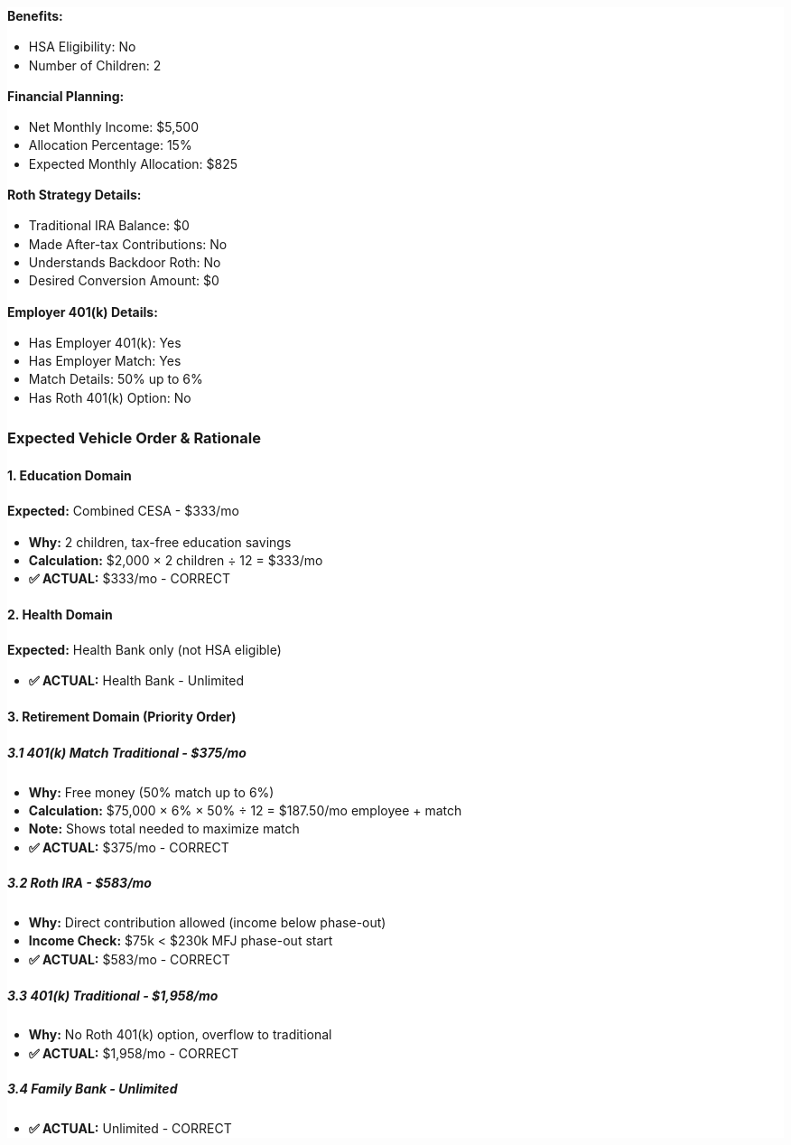 **Benefits:**
- HSA Eligibility: No
- Number of Children: 2

**Financial Planning:**
- Net Monthly Income: $5,500
- Allocation Percentage: 15%
- Expected Monthly Allocation: $825

**Roth Strategy Details:**
- Traditional IRA Balance: $0
- Made After-tax Contributions: No
- Understands Backdoor Roth: No
- Desired Conversion Amount: $0

**Employer 401(k) Details:**
- Has Employer 401(k): Yes
- Has Employer Match: Yes
- Match Details: 50% up to 6%
- Has Roth 401(k) Option: No

### Expected Vehicle Order & Rationale

#### 1. Education Domain
**Expected:** Combined CESA - $333/mo
- **Why:** 2 children, tax-free education savings
- **Calculation:** $2,000 × 2 children ÷ 12 = $333/mo
- **✅ ACTUAL:** $333/mo - CORRECT

#### 2. Health Domain
**Expected:** Health Bank only (not HSA eligible)
- **✅ ACTUAL:** Health Bank - Unlimited

#### 3. Retirement Domain (Priority Order)

##### 3.1 401(k) Match Traditional - $375/mo
- **Why:** Free money (50% match up to 6%)
- **Calculation:** $75,000 × 6% × 50% ÷ 12 = $187.50/mo employee + match
- **Note:** Shows total needed to maximize match
- **✅ ACTUAL:** $375/mo - CORRECT

##### 3.2 Roth IRA - $583/mo
- **Why:** Direct contribution allowed (income below phase-out)
- **Income Check:** $75k < $230k MFJ phase-out start
- **✅ ACTUAL:** $583/mo - CORRECT

##### 3.3 401(k) Traditional - $1,958/mo
- **Why:** No Roth 401(k) option, overflow to traditional
- **✅ ACTUAL:** $1,958/mo - CORRECT

##### 3.4 Family Bank - Unlimited
- **✅ ACTUAL:** Unlimited - CORRECT
